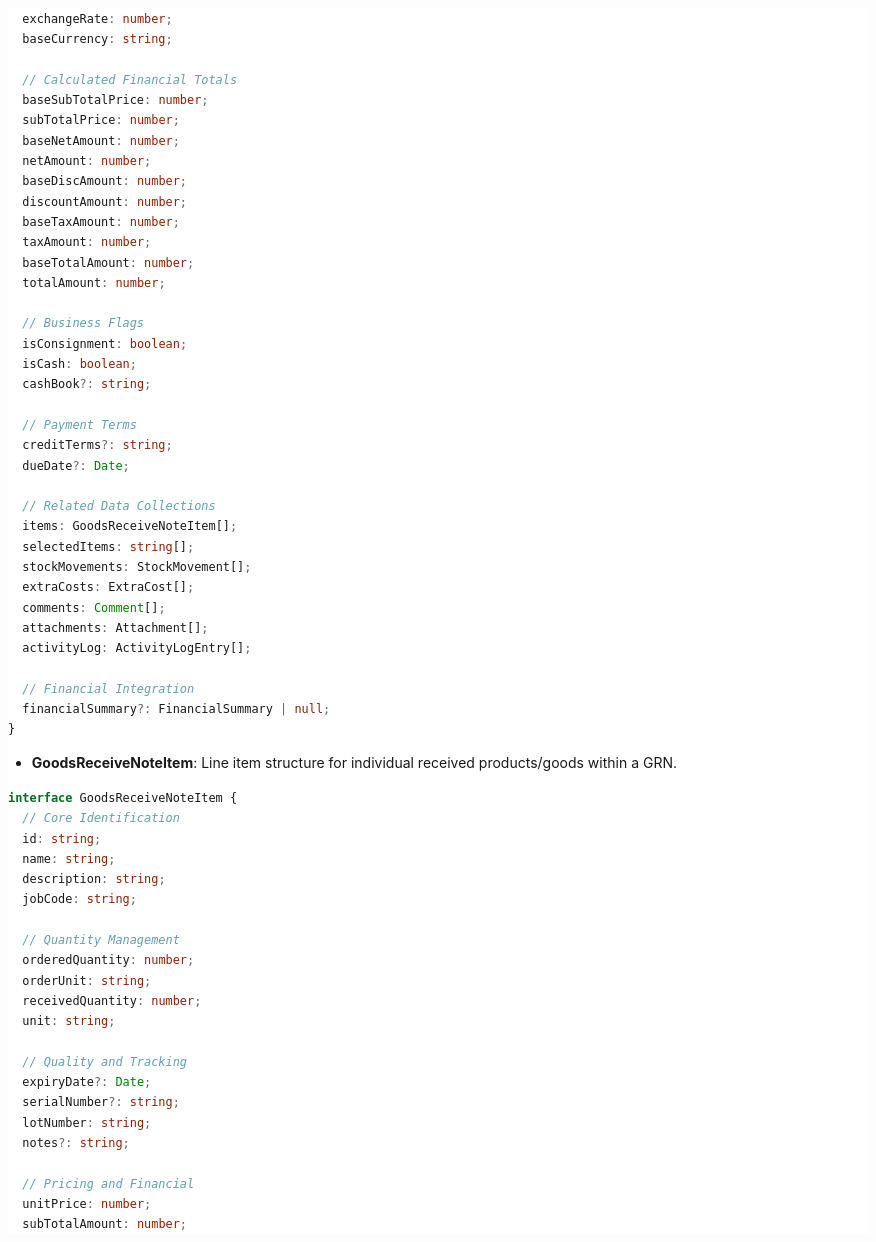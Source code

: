 ```typescript
  exchangeRate: number;
  baseCurrency: string;
  
  // Calculated Financial Totals
  baseSubTotalPrice: number;
  subTotalPrice: number;
  baseNetAmount: number;
  netAmount: number;
  baseDiscAmount: number;
  discountAmount: number;
  baseTaxAmount: number;
  taxAmount: number;
  baseTotalAmount: number;
  totalAmount: number;
  
  // Business Flags
  isConsignment: boolean;
  isCash: boolean;
  cashBook?: string;
  
  // Payment Terms
  creditTerms?: string;
  dueDate?: Date;
  
  // Related Data Collections
  items: GoodsReceiveNoteItem[];
  selectedItems: string[];
  stockMovements: StockMovement[];
  extraCosts: ExtraCost[];
  comments: Comment[];
  attachments: Attachment[];
  activityLog: ActivityLogEntry[];
  
  // Financial Integration
  financialSummary?: FinancialSummary | null;
}
```

  * **GoodsReceiveNoteItem**: Line item structure for individual received products/goods within a GRN.

```typescript
interface GoodsReceiveNoteItem {
  // Core Identification
  id: string;
  name: string;
  description: string;
  jobCode: string;
  
  // Quantity Management
  orderedQuantity: number;
  orderUnit: string;
  receivedQuantity: number;
  unit: string;
  
  // Quality and Tracking
  expiryDate?: Date;
  serialNumber?: string;
  lotNumber: string;
  notes?: string;
  
  // Pricing and Financial
  unitPrice: number;
  subTotalAmount: number;
```